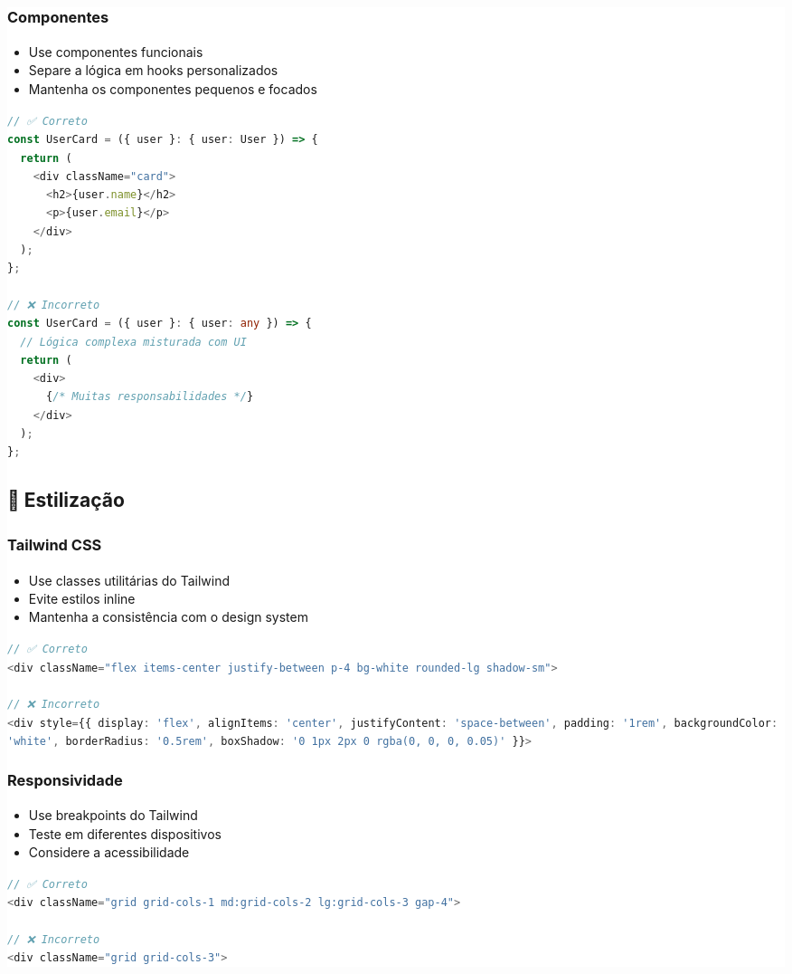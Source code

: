 ### Componentes

- Use componentes funcionais
- Separe a lógica em hooks personalizados
- Mantenha os componentes pequenos e focados

```typescript
// ✅ Correto
const UserCard = ({ user }: { user: User }) => {
  return (
    <div className="card">
      <h2>{user.name}</h2>
      <p>{user.email}</p>
    </div>
  );
};

// ❌ Incorreto
const UserCard = ({ user }: { user: any }) => {
  // Lógica complexa misturada com UI
  return (
    <div>
      {/* Muitas responsabilidades */}
    </div>
  );
};
```

## 🎨 Estilização

### Tailwind CSS

- Use classes utilitárias do Tailwind
- Evite estilos inline
- Mantenha a consistência com o design system

```typescript
// ✅ Correto
<div className="flex items-center justify-between p-4 bg-white rounded-lg shadow-sm">

// ❌ Incorreto
<div style={{ display: 'flex', alignItems: 'center', justifyContent: 'space-between', padding: '1rem', backgroundColor: 'white', borderRadius: '0.5rem', boxShadow: '0 1px 2px 0 rgba(0, 0, 0, 0.05)' }}>
```

### Responsividade

- Use breakpoints do Tailwind
- Teste em diferentes dispositivos
- Considere a acessibilidade

```typescript
// ✅ Correto
<div className="grid grid-cols-1 md:grid-cols-2 lg:grid-cols-3 gap-4">

// ❌ Incorreto
<div className="grid grid-cols-3">
```
